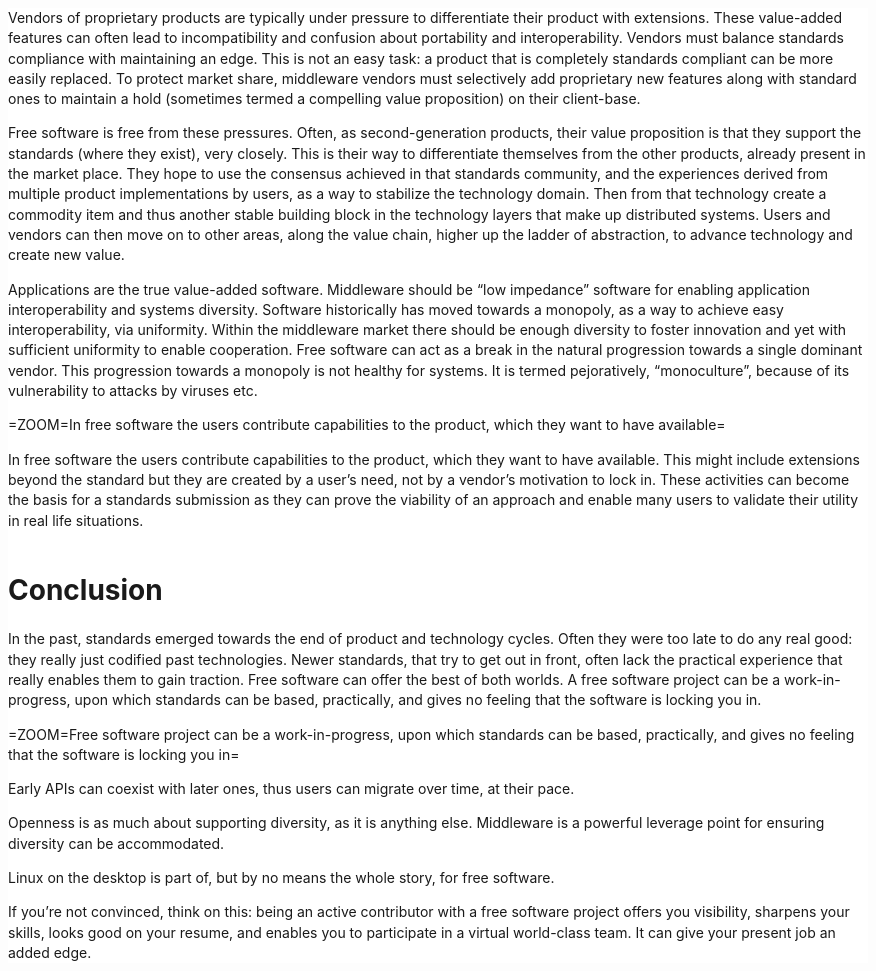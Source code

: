 Vendors of proprietary products are typically under pressure to differentiate their product with extensions. These value-added features can often lead to incompatibility and confusion about portability and interoperability. Vendors must balance standards compliance with maintaining an edge. This is not an easy task: a product that is completely standards compliant can be more easily replaced. To protect market share, middleware vendors must selectively add proprietary new features along with standard ones to maintain a hold (sometimes termed a compelling value proposition) on their client-base.

Free software is free from these pressures. Often, as second-generation products, their value proposition is that they support the standards (where they exist), very closely. This is their way to differentiate themselves from the other products, already present in the market place. They hope to use the consensus achieved in that standards community, and the experiences derived from multiple product implementations by users, as a way to stabilize the technology domain. Then from that technology create a commodity item and thus another stable building block in the technology layers that make up distributed systems. Users and vendors can then move on to other areas, along the value chain, higher up the ladder of abstraction, to advance technology and create new value.

Applications are the true value-added software. Middleware should be “low impedance” software for enabling application interoperability and systems diversity. Software historically has moved towards a monopoly, as a way to achieve easy interoperability, via uniformity. Within the middleware market there should be enough diversity to foster innovation and yet with sufficient uniformity to enable cooperation. Free software can act as a break in the natural progression towards a single dominant vendor.  This progression towards a monopoly is not healthy for systems. It is termed pejoratively, “monoculture”, because of its vulnerability to attacks by viruses etc.


=ZOOM=In free software the users contribute capabilities to the product, which they want to have available=

In free software the users contribute capabilities to the product, which they want to have available. This might include extensions beyond the standard but they are created by a user’s need, not by a vendor’s motivation to lock in. These activities can become the basis for a standards submission as they can prove the viability of an approach and enable many users to validate their utility in real life situations.


# Conclusion

In the past, standards emerged towards the end of product and technology cycles. Often they were too late to do any real good: they really just codified past technologies. Newer standards, that try to get out in front, often lack the practical experience that really enables them to gain traction. Free software can offer the best of both worlds. A free software project can be a work-in-progress, upon which standards can be based, practically, and gives no feeling that the software is locking you in.


=ZOOM=Free software project can be a work-in-progress, upon which standards can be based, practically, and gives no feeling that the software is locking you in=

Early APIs can coexist with later ones, thus users can migrate over time, at their pace.

Openness is as much about supporting diversity, as it is anything else. Middleware is a powerful leverage point for ensuring diversity can be accommodated.

Linux on the desktop is part of, but by no means the whole story, for free software.

If you’re not convinced, think on this: being an active contributor with a free software project offers you visibility, sharpens your skills, looks good on your resume, and enables you to participate in a virtual world-class team. It can give your present job an added edge.

